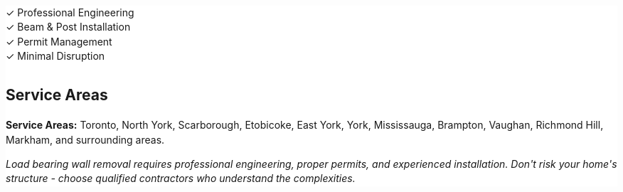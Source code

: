✓ Professional Engineering  
✓ Beam & Post Installation  
✓ Permit Management  
✓ Minimal Disruption

## Service Areas

**Service Areas:** Toronto, North York, Scarborough, Etobicoke, East York, York, Mississauga, Brampton, Vaughan, Richmond Hill, Markham, and surrounding areas.

*Load bearing wall removal requires professional engineering, proper permits, and experienced installation. Don't risk your home's structure - choose qualified contractors who understand the complexities.*